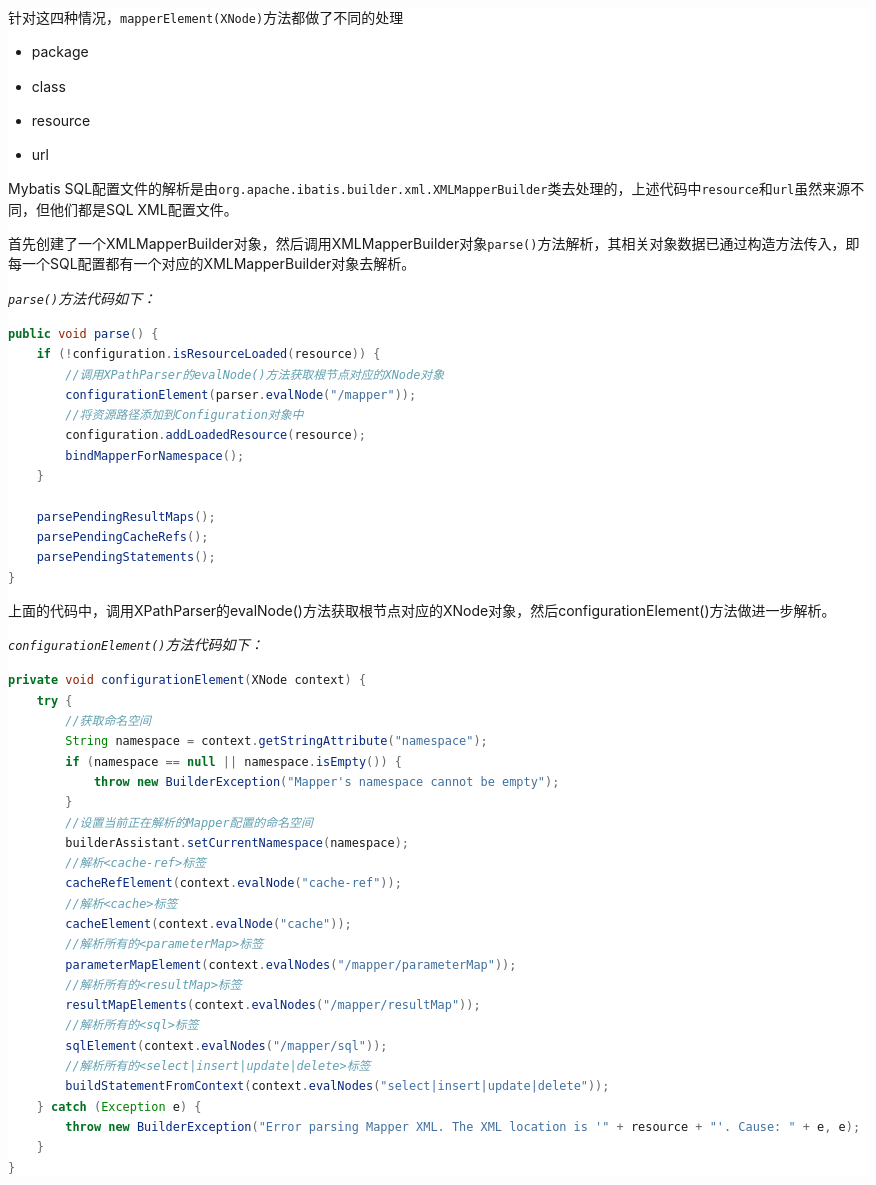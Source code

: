 针对这四种情况，`mapperElement(XNode)`方法都做了不同的处理

- package

- class

- resource

- url

Mybatis SQL配置文件的解析是由`org.apache.ibatis.builder.xml.XMLMapperBuilder`类去处理的，上述代码中`resource`和`url`虽然来源不同，但他们都是SQL XML配置文件。

首先创建了一个XMLMapperBuilder对象，然后调用XMLMapperBuilder对象`parse()`方法解析，其相关对象数据已通过构造方法传入，即每一个SQL配置都有一个对应的XMLMapperBuilder对象去解析。

  *`parse()`方法代码如下：*

```java
public void parse() {
    if (!configuration.isResourceLoaded(resource)) {
        //调用XPathParser的evalNode()方法获取根节点对应的XNode对象
        configurationElement(parser.evalNode("/mapper"));
        //将资源路径添加到Configuration对象中
        configuration.addLoadedResource(resource);
        bindMapperForNamespace();
    }

    parsePendingResultMaps();
    parsePendingCacheRefs();
    parsePendingStatements();
}
```

上面的代码中，调用XPathParser的evalNode()方法获取根节点对应的XNode对象，然后configurationElement()方法做进一步解析。

*`configurationElement()`方法代码如下：*

```java
private void configurationElement(XNode context) {
    try {
        //获取命名空间
        String namespace = context.getStringAttribute("namespace");
        if (namespace == null || namespace.isEmpty()) {
            throw new BuilderException("Mapper's namespace cannot be empty");
        }
        //设置当前正在解析的Mapper配置的命名空间
        builderAssistant.setCurrentNamespace(namespace);
        //解析<cache-ref>标签
        cacheRefElement(context.evalNode("cache-ref"));
        //解析<cache>标签
        cacheElement(context.evalNode("cache"));
        //解析所有的<parameterMap>标签
        parameterMapElement(context.evalNodes("/mapper/parameterMap"));
        //解析所有的<resultMap>标签
        resultMapElements(context.evalNodes("/mapper/resultMap"));
        //解析所有的<sql>标签
        sqlElement(context.evalNodes("/mapper/sql"));
        //解析所有的<select|insert|update|delete>标签
        buildStatementFromContext(context.evalNodes("select|insert|update|delete"));
    } catch (Exception e) {
        throw new BuilderException("Error parsing Mapper XML. The XML location is '" + resource + "'. Cause: " + e, e);
    }
}
```
